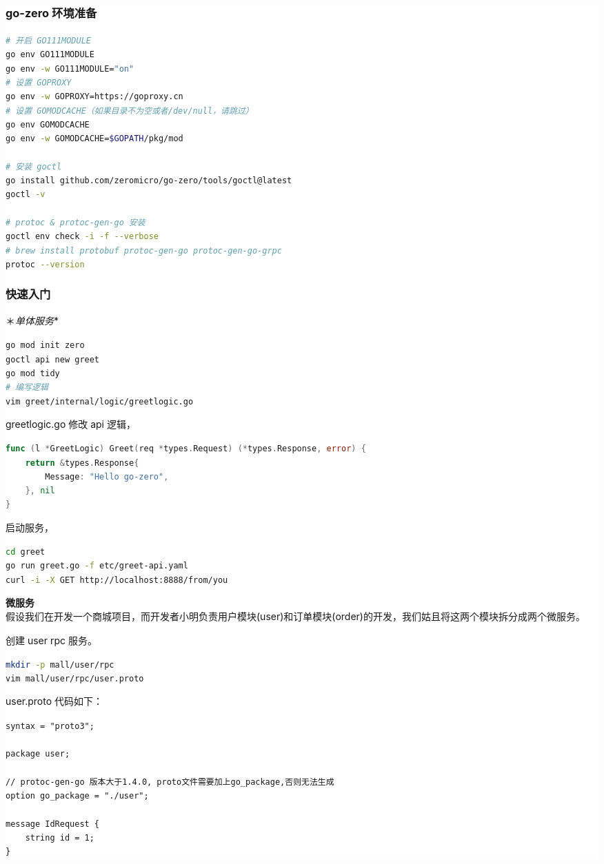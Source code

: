 
### go-zero 环境准备
```bash
# 开启 GO111MODULE
go env GO111MODULE
go env -w GO111MODULE="on"
# 设置 GOPROXY
go env -w GOPROXY=https://goproxy.cn
# 设置 GOMODCACHE（如果目录不为空或者/dev/null，请跳过）
go env GOMODCACHE
go env -w GOMODCACHE=$GOPATH/pkg/mod

# 安装 goctl
go install github.com/zeromicro/go-zero/tools/goctl@latest
goctl -v

# protoc & protoc-gen-go 安装
goctl env check -i -f --verbose
# brew install protobuf protoc-gen-go protoc-gen-go-grpc
protoc --version
```

### 快速入门
＊*单体服务**  
```bash
go mod init zero
goctl api new greet
go mod tidy
# 编写逻辑
vim greet/internal/logic/greetlogic.go
```
greetlogic.go 修改 api 逻辑，
```go
func (l *GreetLogic) Greet(req *types.Request) (*types.Response, error) {
    return &types.Response{
        Message: "Hello go-zero",
    }, nil
}
```
启动服务，
```bash
cd greet
go run greet.go -f etc/greet-api.yaml
curl -i -X GET http://localhost:8888/from/you
```

**微服务**  
假设我们在开发一个商城项目，而开发者小明负责用户模块(user)和订单模块(order)的开发，我们姑且将这两个模块拆分成两个微服务。

创建 user rpc 服务。
```bash
mkdir -p mall/user/rpc
vim mall/user/rpc/user.proto
```
user.proto 代码如下：
```
syntax = "proto3";

package user;
  
// protoc-gen-go 版本大于1.4.0, proto文件需要加上go_package,否则无法生成
option go_package = "./user";

message IdRequest {
    string id = 1;
}
```